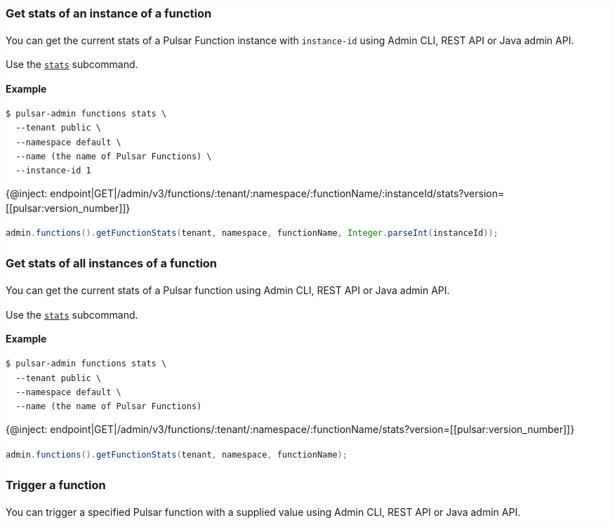 
### Get stats of an instance of a function

You can get the current stats of a Pulsar Function instance with `instance-id` using Admin CLI, REST API or Java admin API.



Use the [`stats`](reference-pulsar-admin.md#functions-stats) subcommand. 

**Example**

```shell
$ pulsar-admin functions stats \
  --tenant public \
  --namespace default \
  --name (the name of Pulsar Functions) \
  --instance-id 1
```



{@inject: endpoint|GET|/admin/v3/functions/:tenant/:namespace/:functionName/:instanceId/stats?version=[[pulsar:version_number]]}



```java
admin.functions().getFunctionStats(tenant, namespace, functionName, Integer.parseInt(instanceId));
```


### Get stats of all instances of a function

You can get the current stats of a Pulsar function using Admin CLI, REST API or Java admin API.




Use the [`stats`](reference-pulsar-admin.md#functions-stats) subcommand. 

**Example**

```shell
$ pulsar-admin functions stats \
  --tenant public \
  --namespace default \
  --name (the name of Pulsar Functions) 
```



{@inject: endpoint|GET|/admin/v3/functions/:tenant/:namespace/:functionName/stats?version=[[pulsar:version_number]]}



```java
admin.functions().getFunctionStats(tenant, namespace, functionName);
```


### Trigger a function

You can trigger a specified Pulsar function with a supplied value using Admin CLI, REST API or Java admin API.
